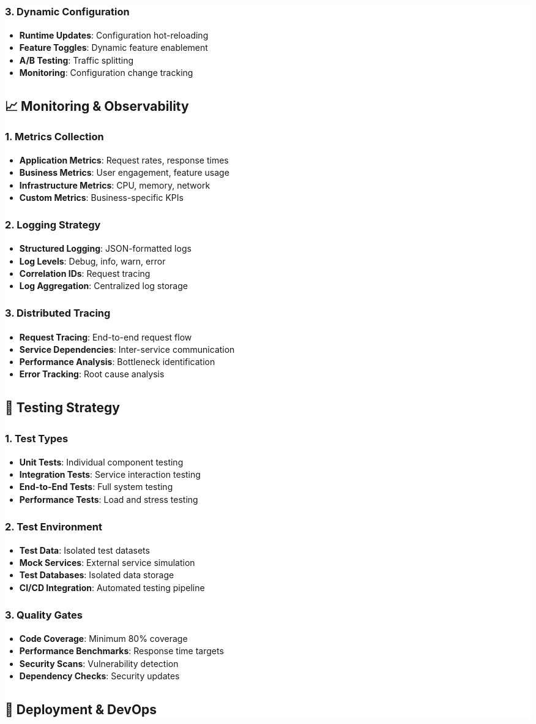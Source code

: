 ### **3. Dynamic Configuration**
- **Runtime Updates**: Configuration hot-reloading
- **Feature Toggles**: Dynamic feature enablement
- **A/B Testing**: Traffic splitting
- **Monitoring**: Configuration change tracking

## **📈 Monitoring & Observability**

### **1. Metrics Collection**
- **Application Metrics**: Request rates, response times
- **Business Metrics**: User engagement, feature usage
- **Infrastructure Metrics**: CPU, memory, network
- **Custom Metrics**: Business-specific KPIs

### **2. Logging Strategy**
- **Structured Logging**: JSON-formatted logs
- **Log Levels**: Debug, info, warn, error
- **Correlation IDs**: Request tracing
- **Log Aggregation**: Centralized log storage

### **3. Distributed Tracing**
- **Request Tracing**: End-to-end request flow
- **Service Dependencies**: Inter-service communication
- **Performance Analysis**: Bottleneck identification
- **Error Tracking**: Root cause analysis

## **🧪 Testing Strategy**

### **1. Test Types**
- **Unit Tests**: Individual component testing
- **Integration Tests**: Service interaction testing
- **End-to-End Tests**: Full system testing
- **Performance Tests**: Load and stress testing

### **2. Test Environment**
- **Test Data**: Isolated test datasets
- **Mock Services**: External service simulation
- **Test Databases**: Isolated data storage
- **CI/CD Integration**: Automated testing pipeline

### **3. Quality Gates**
- **Code Coverage**: Minimum 80% coverage
- **Performance Benchmarks**: Response time targets
- **Security Scans**: Vulnerability detection
- **Dependency Checks**: Security updates

## **🚀 Deployment & DevOps**
